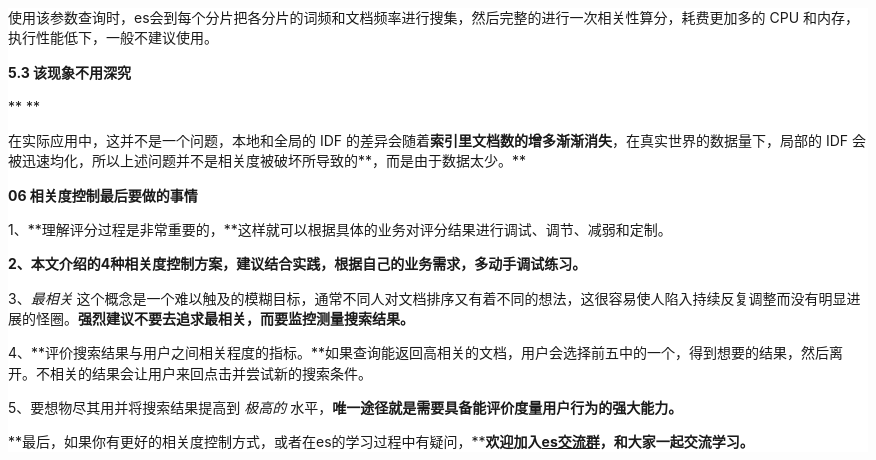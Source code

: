 使用该参数查询时，es会到每个分⽚把各分⽚的词频和⽂档频率进⾏搜集，然后完整的进⾏⼀次相关性算分，耗费更加多的 CPU 和内存，执⾏性能低下，⼀般不建议使⽤。



**5.3 该现象不用深究**

**
**

在实际应用中，这并不是一个问题，本地和全局的 IDF 的差异会随着**索引里文档数的增多渐渐消失**，在真实世界的数据量下，局部的 IDF 会被迅速均化，所以上述问题并不是相关度被破坏所导致的**，而是由于数据太少。**







**06 相关度控制最后要做的事情**



1、**理解评分过程是非常重要的，**这样就可以根据具体的业务对评分结果进行调试、调节、减弱和定制。

**2、本文介绍的4种相关度控制方案，建议结合实践，根据自己的业务需求，多动手调试练习。**

3、*最相关* 这个概念是一个难以触及的模糊目标，通常不同人对文档排序又有着不同的想法，这很容易使人陷入持续反复调整而没有明显进展的怪圈。**强烈建议不要去追求最相关，而要监控测量搜索结果。**

4、**评价搜索结果与用户之间相关程度的指标。**如果查询能返回高相关的文档，用户会选择前五中的一个，得到想要的结果，然后离开。不相关的结果会让用户来回点击并尝试新的搜索条件。

5、要想物尽其用并将搜索结果提高到 *极高的* 水平，**唯一途径就是需要具备能评价度量用户行为的强大能力。**



**最后，如果你有更好的相关度控制方式，或者在es的学习过程中有疑问，****欢迎加入[es交流群](http://mp.weixin.qq.com/s?__biz=MzIxMjE3NjYwOQ==&mid=2247483875&idx=1&sn=89b29a1d9a508d02f6422cf73c98f1f4&chksm=974b5a6da03cd37bc924a15bd170f6f61fc45d96773f6cbe300e904b7977c12fda3caa95c0a1&scene=21#wechat_redirect)，和大家一起交流学习。**